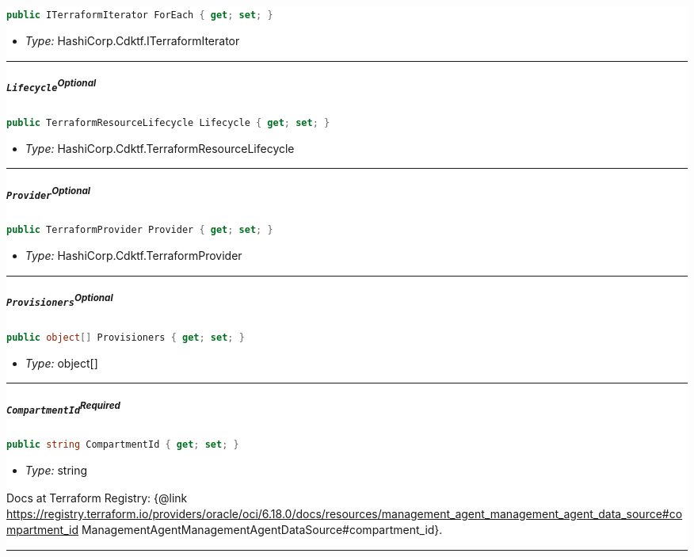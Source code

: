 ```csharp
public ITerraformIterator ForEach { get; set; }
```

- *Type:* HashiCorp.Cdktf.ITerraformIterator

---

##### `Lifecycle`<sup>Optional</sup> <a name="Lifecycle" id="rhizo-co-terraform-provider-oci.managementAgentManagementAgentDataSource.ManagementAgentManagementAgentDataSourceConfig.property.lifecycle"></a>

```csharp
public TerraformResourceLifecycle Lifecycle { get; set; }
```

- *Type:* HashiCorp.Cdktf.TerraformResourceLifecycle

---

##### `Provider`<sup>Optional</sup> <a name="Provider" id="rhizo-co-terraform-provider-oci.managementAgentManagementAgentDataSource.ManagementAgentManagementAgentDataSourceConfig.property.provider"></a>

```csharp
public TerraformProvider Provider { get; set; }
```

- *Type:* HashiCorp.Cdktf.TerraformProvider

---

##### `Provisioners`<sup>Optional</sup> <a name="Provisioners" id="rhizo-co-terraform-provider-oci.managementAgentManagementAgentDataSource.ManagementAgentManagementAgentDataSourceConfig.property.provisioners"></a>

```csharp
public object[] Provisioners { get; set; }
```

- *Type:* object[]

---

##### `CompartmentId`<sup>Required</sup> <a name="CompartmentId" id="rhizo-co-terraform-provider-oci.managementAgentManagementAgentDataSource.ManagementAgentManagementAgentDataSourceConfig.property.compartmentId"></a>

```csharp
public string CompartmentId { get; set; }
```

- *Type:* string

Docs at Terraform Registry: {@link https://registry.terraform.io/providers/oracle/oci/6.18.0/docs/resources/management_agent_management_agent_data_source#compartment_id ManagementAgentManagementAgentDataSource#compartment_id}.

---